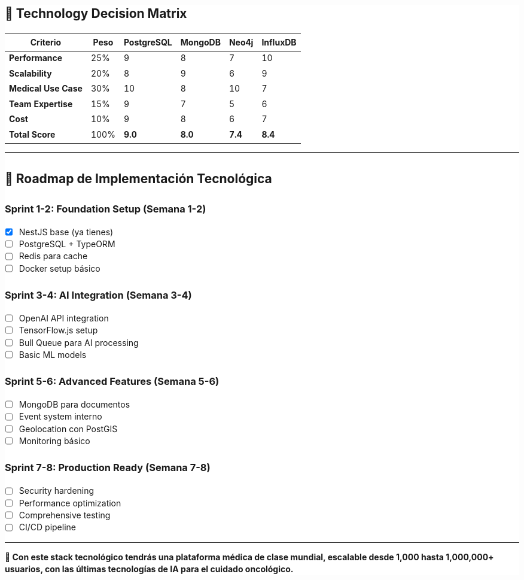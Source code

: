 
## 🎯 **Technology Decision Matrix**

| Criterio | Peso | PostgreSQL | MongoDB | Neo4j | InfluxDB |
|----------|------|------------|---------|--------|----------|
| **Performance** | 25% | 9 | 8 | 7 | 10 |
| **Scalability** | 20% | 8 | 9 | 6 | 9 |
| **Medical Use Case** | 30% | 10 | 8 | 10 | 7 |
| **Team Expertise** | 15% | 9 | 7 | 5 | 6 |
| **Cost** | 10% | 9 | 8 | 6 | 7 |
| **Total Score** | 100% | **9.0** | **8.0** | **7.4** | **8.4** |

---

## 🚀 **Roadmap de Implementación Tecnológica**

### **Sprint 1-2: Foundation Setup** (Semana 1-2)
- [x] NestJS base (ya tienes)
- [ ] PostgreSQL + TypeORM
- [ ] Redis para cache
- [ ] Docker setup básico

### **Sprint 3-4: AI Integration** (Semana 3-4)
- [ ] OpenAI API integration
- [ ] TensorFlow.js setup
- [ ] Bull Queue para AI processing
- [ ] Basic ML models

### **Sprint 5-6: Advanced Features** (Semana 5-6)
- [ ] MongoDB para documentos
- [ ] Event system interno
- [ ] Geolocation con PostGIS
- [ ] Monitoring básico

### **Sprint 7-8: Production Ready** (Semana 7-8)
- [ ] Security hardening
- [ ] Performance optimization
- [ ] Comprehensive testing
- [ ] CI/CD pipeline

---

**🎯 Con este stack tecnológico tendrás una plataforma médica de clase mundial, escalable desde 1,000 hasta 1,000,000+ usuarios, con las últimas tecnologías de IA para el cuidado oncológico.**